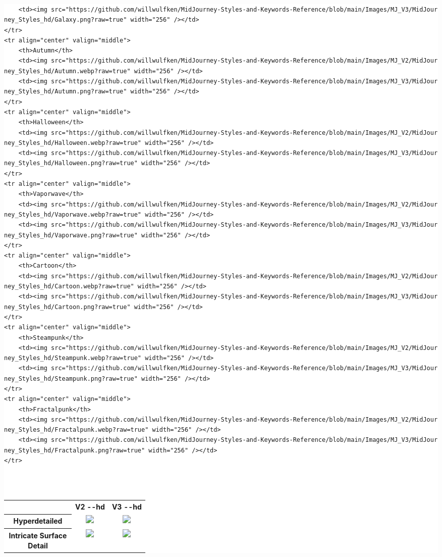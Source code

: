         <td><img src="https://github.com/willwulfken/MidJourney-Styles-and-Keywords-Reference/blob/main/Images/MJ_V3/MidJourney_Styles_hd/Galaxy.png?raw=true" width="256" /></td>
    </tr>
    <tr align="center" valign="middle">
        <th>Autumn</th>
        <td><img src="https://github.com/willwulfken/MidJourney-Styles-and-Keywords-Reference/blob/main/Images/MJ_V2/MidJourney_Styles_hd/Autumn.webp?raw=true" width="256" /></td>
        <td><img src="https://github.com/willwulfken/MidJourney-Styles-and-Keywords-Reference/blob/main/Images/MJ_V3/MidJourney_Styles_hd/Autumn.png?raw=true" width="256" /></td>
    </tr>
    <tr align="center" valign="middle">
        <th>Halloween</th>
        <td><img src="https://github.com/willwulfken/MidJourney-Styles-and-Keywords-Reference/blob/main/Images/MJ_V2/MidJourney_Styles_hd/Halloween.webp?raw=true" width="256" /></td>
        <td><img src="https://github.com/willwulfken/MidJourney-Styles-and-Keywords-Reference/blob/main/Images/MJ_V3/MidJourney_Styles_hd/Halloween.png?raw=true" width="256" /></td>
    </tr>
    <tr align="center" valign="middle">
        <th>Vaporwave</th>
        <td><img src="https://github.com/willwulfken/MidJourney-Styles-and-Keywords-Reference/blob/main/Images/MJ_V2/MidJourney_Styles_hd/Vaporwave.webp?raw=true" width="256" /></td>
        <td><img src="https://github.com/willwulfken/MidJourney-Styles-and-Keywords-Reference/blob/main/Images/MJ_V3/MidJourney_Styles_hd/Vaporwave.png?raw=true" width="256" /></td>
    </tr>
    <tr align="center" valign="middle">
        <th>Cartoon</th>
        <td><img src="https://github.com/willwulfken/MidJourney-Styles-and-Keywords-Reference/blob/main/Images/MJ_V2/MidJourney_Styles_hd/Cartoon.webp?raw=true" width="256" /></td>
        <td><img src="https://github.com/willwulfken/MidJourney-Styles-and-Keywords-Reference/blob/main/Images/MJ_V3/MidJourney_Styles_hd/Cartoon.png?raw=true" width="256" /></td>
    </tr>
    <tr align="center" valign="middle">
        <th>Steampunk</th>
        <td><img src="https://github.com/willwulfken/MidJourney-Styles-and-Keywords-Reference/blob/main/Images/MJ_V2/MidJourney_Styles_hd/Steampunk.webp?raw=true" width="256" /></td>
        <td><img src="https://github.com/willwulfken/MidJourney-Styles-and-Keywords-Reference/blob/main/Images/MJ_V3/MidJourney_Styles_hd/Steampunk.png?raw=true" width="256" /></td>
    </tr>
    <tr align="center" valign="middle">
        <th>Fractalpunk</th>
        <td><img src="https://github.com/willwulfken/MidJourney-Styles-and-Keywords-Reference/blob/main/Images/MJ_V2/MidJourney_Styles_hd/Fractalpunk.webp?raw=true" width="256" /></td>
        <td><img src="https://github.com/willwulfken/MidJourney-Styles-and-Keywords-Reference/blob/main/Images/MJ_V3/MidJourney_Styles_hd/Fractalpunk.png?raw=true" width="256" /></td>
    </tr>
</table>


<br><br>


<table>
    <tr align="center" valign="middle">
        <th width=120></th>
        <th>V2 --hd</th>
        <th>V3 --hd</th>
    </tr>
    <tr align="center" valign="middle">
        <th>Hyperdetailed</th>
        <td><img src="https://github.com/willwulfken/MidJourney-Styles-and-Keywords-Reference/blob/main/Images/MJ_V2/MidJourney_Styles_hd/Hyperdetailed.webp?raw=true" width="256" /></td>
        <td><img src="https://github.com/willwulfken/MidJourney-Styles-and-Keywords-Reference/blob/main/Images/MJ_V3/MidJourney_Styles_hd/Hyperdetailed.png?raw=true" width="256" /></td>
    </tr>
    <tr align="center" valign="middle">
        <th>Intricate Surface Detail</th>
        <td><img src="https://github.com/willwulfken/MidJourney-Styles-and-Keywords-Reference/blob/main/Images/MJ_V2/MidJourney_Styles_hd/Intricate_Surface_Detail.webp?raw=true" width="256" /></td>
        <td><img src="https://github.com/willwulfken/MidJourney-Styles-and-Keywords-Reference/blob/main/Images/MJ_V3/MidJourney_Styles_hd/Intricate_Surface_Detail.png?raw=true" width="256" /></td>
    </tr>
    <tr align="center" valign="middle">
